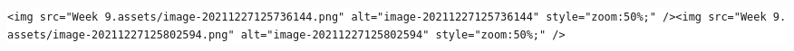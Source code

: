     <img src="Week 9.assets/image-20211227125736144.png" alt="image-20211227125736144" style="zoom:50%;" /><img src="Week 9.assets/image-20211227125802594.png" alt="image-20211227125802594" style="zoom:50%;" />
</center>
